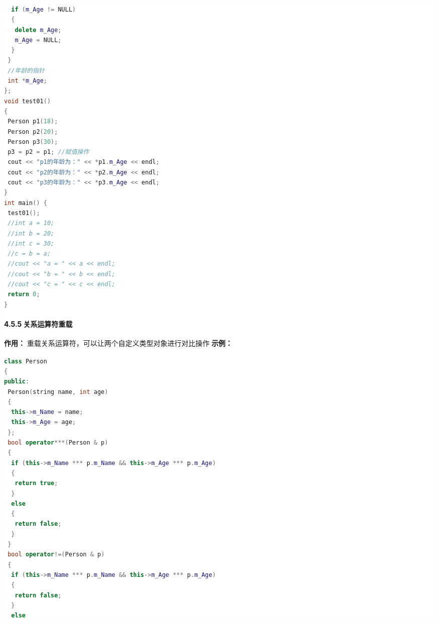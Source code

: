 ```C++
  if (m_Age != NULL)
  {
   delete m_Age;
   m_Age = NULL;
  }
 }
 //年龄的指针
 int *m_Age;
};
void test01()
{
 Person p1(18);
 Person p2(20);
 Person p3(30);
 p3 = p2 = p1; //赋值操作
 cout << "p1的年龄为：" << *p1.m_Age << endl;
 cout << "p2的年龄为：" << *p2.m_Age << endl;
 cout << "p3的年龄为：" << *p3.m_Age << endl;
}
int main() {
 test01();
 //int a = 10;
 //int b = 20;
 //int c = 30;
 //c = b = a;
 //cout << "a = " << a << endl;
 //cout << "b = " << b << endl;
 //cout << "c = " << c << endl;
 return 0;
}
```

#### 4.5.5 关系运算符重载

**作用：** 重载关系运算符，可以让两个自定义类型对象进行对比操作
**示例：**

```C++
class Person
{
public:
 Person(string name, int age)
 {
  this->m_Name = name;
  this->m_Age = age;
 };
 bool operator***(Person & p)
 {
  if (this->m_Name *** p.m_Name && this->m_Age *** p.m_Age)
  {
   return true;
  }
  else
  {
   return false;
  }
 }
 bool operator!=(Person & p)
 {
  if (this->m_Name *** p.m_Name && this->m_Age *** p.m_Age)
  {
   return false;
  }
  else
```